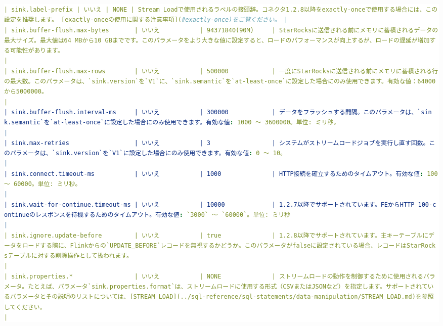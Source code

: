 ```yaml
| sink.label-prefix | いいえ | NONE | Stream Loadで使用されるラベルの接頭辞。コネクタ1.2.8以降をexactly-onceで使用する場合には、この設定を推奨します。 [exactly-onceの使用に関する注意事項](#exactly-once)をご覧ください。 |
| sink.buffer-flush.max-bytes       | いいえ           | 94371840(90M)     | StarRocksに送信される前にメモリに蓄積されるデータの最大サイズ。最大値は64 MBから10 GBまでです。このパラメータをより大きな値に設定すると、ロードのパフォーマンスが向上するが、ロードの遅延が増加する可能性があります。                                                                                                                                                                                                                                                                                                                                                                                                                                                         |
| sink.buffer-flush.max-rows        | いいえ           | 500000            | 一度にStarRocksに送信される前にメモリに蓄積される行の最大数。このパラメータは、`sink.version`を`V1`に、`sink.semantic`を`at-least-once`に設定した場合にのみ使用できます。有効な値：64000から5000000。                                                                                                                                                                                                                                                                                                                                                                                                                                                                                                      |
| sink.buffer-flush.interval-ms     | いいえ           | 300000            | データをフラッシュする間隔。このパラメータは、`sink.semantic`を`at-least-once`に設定した場合にのみ使用できます。有効な値: 1000 ～ 3600000。単位: ミリ秒。                                                                                                                                                                                                                                                                                                                                                                                                                                                                                                                                                                                |
| sink.max-retries                  | いいえ           | 3                 | システムがストリームロードジョブを実行し直す回数。このパラメータは、`sink.version`を`V1`に設定した場合にのみ使用できます。有効な値: 0 ～ 10。                                                                                                                                                                                                                                                                                                                                                                                                                                                                                                                                                        |
| sink.connect.timeout-ms           | いいえ           | 1000              | HTTP接続を確立するためのタイムアウト。有効な値: 100 ～ 60000。単位: ミリ秒。                                                                                                                                                                                                                                                                                                                                                                                                                                                                                                                                                                                                                   |
| sink.wait-for-continue.timeout-ms | いいえ           | 10000             | 1.2.7以降でサポートされています。FEからHTTP 100-continueのレスポンスを待機するためのタイムアウト。有効な値: `3000` ～ `60000`。単位: ミリ秒                                                                                                                                                                                                                                                                                                                                                                                                                                                                                                                                                                          |
| sink.ignore.update-before         | いいえ           | true              | 1.2.8以降でサポートされています。主キーテーブルにデータをロードする際に、Flinkからの`UPDATE_BEFORE`レコードを無視するかどうか。このパラメータがfalseに設定されている場合、レコードはStarRocksテーブルに対する削除操作として扱われます。                                                                                                                                                                                                                                                                                                                                                                                                                                                                                                 |
| sink.properties.*                 | いいえ           | NONE              | ストリームロードの動作を制御するために使用されるパラメータ。たとえば、パラメータ`sink.properties.format`は、ストリームロードに使用する形式（CSVまたはJSONなど）を指定します。サポートされているパラメータとその説明のリストについては、[STREAM LOAD](../sql-reference/sql-statements/data-manipulation/STREAM_LOAD.md)を参照してください。                                                                                                                                                                                                                                                                                                                                 |
```
